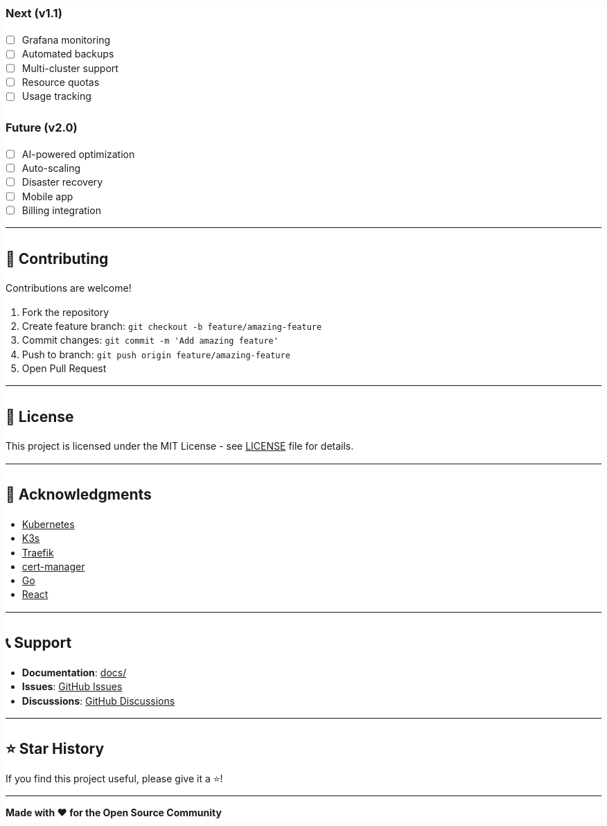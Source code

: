 ### Next (v1.1)
- [ ] Grafana monitoring
- [ ] Automated backups
- [ ] Multi-cluster support
- [ ] Resource quotas
- [ ] Usage tracking

### Future (v2.0)
- [ ] AI-powered optimization
- [ ] Auto-scaling
- [ ] Disaster recovery
- [ ] Mobile app
- [ ] Billing integration

---

## 🤝 Contributing

Contributions are welcome!

1. Fork the repository
2. Create feature branch: `git checkout -b feature/amazing-feature`
3. Commit changes: `git commit -m 'Add amazing feature'`
4. Push to branch: `git push origin feature/amazing-feature`
5. Open Pull Request

---

## 📄 License

This project is licensed under the MIT License - see [LICENSE](LICENSE) file for details.

---

## 🙏 Acknowledgments

- [Kubernetes](https://kubernetes.io/)
- [K3s](https://k3s.io/)
- [Traefik](https://traefik.io/)
- [cert-manager](https://cert-manager.io/)
- [Go](https://golang.org/)
- [React](https://react.dev/)

---

## 📞 Support

- **Documentation**: [docs/](docs/)
- **Issues**: [GitHub Issues](https://github.com/YOUR_USERNAME/k8s-platform/issues)
- **Discussions**: [GitHub Discussions](https://github.com/YOUR_USERNAME/k8s-platform/discussions)

---

## ⭐ Star History

If you find this project useful, please give it a ⭐!

---

**Made with ❤️ for the Open Source Community**
